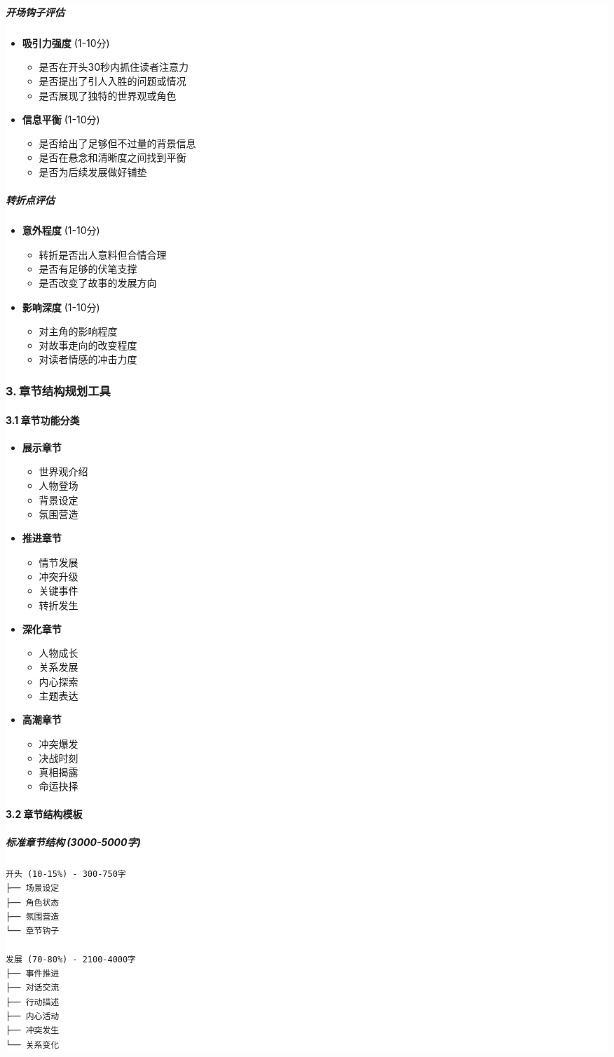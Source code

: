 ##### 开场钩子评估
- **吸引力强度** (1-10分)
  - 是否在开头30秒内抓住读者注意力
  - 是否提出了引人入胜的问题或情况
  - 是否展现了独特的世界观或角色

- **信息平衡** (1-10分)
  - 是否给出了足够但不过量的背景信息
  - 是否在悬念和清晰度之间找到平衡
  - 是否为后续发展做好铺垫

##### 转折点评估
- **意外程度** (1-10分)
  - 转折是否出人意料但合情合理
  - 是否有足够的伏笔支撑
  - 是否改变了故事的发展方向

- **影响深度** (1-10分)
  - 对主角的影响程度
  - 对故事走向的改变程度
  - 对读者情感的冲击力度

### 3. 章节结构规划工具

#### 3.1 章节功能分类
- **展示章节**
  - 世界观介绍
  - 人物登场
  - 背景设定
  - 氛围营造

- **推进章节**
  - 情节发展
  - 冲突升级
  - 关键事件
  - 转折发生

- **深化章节**
  - 人物成长
  - 关系发展
  - 内心探索
  - 主题表达

- **高潮章节**
  - 冲突爆发
  - 决战时刻
  - 真相揭露
  - 命运抉择

#### 3.2 章节结构模板

##### 标准章节结构 (3000-5000字)
```
开头 (10-15%) - 300-750字
├── 场景设定
├── 角色状态
├── 氛围营造
└── 章节钩子

发展 (70-80%) - 2100-4000字
├── 事件推进
├── 对话交流
├── 行动描述
├── 内心活动
├── 冲突发生
└── 关系变化
```